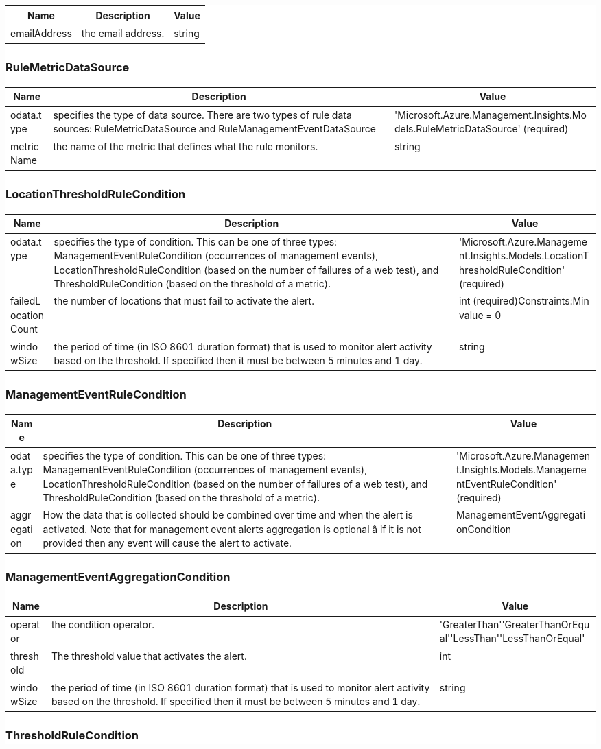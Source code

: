 | Name | Description | Value |
|-|-|-|
| emailAddress | the email address. | string |


### RuleMetricDataSource

| Name | Description | Value |
|-|-|-|
| odata.type | specifies the type of data source. There are two types of rule data sources: RuleMetricDataSource and RuleManagementEventDataSource | 'Microsoft.Azure.Management.Insights.Models.RuleMetricDataSource' (required) |
| metricName | the name of the metric that defines what the rule monitors. | string |


### LocationThresholdRuleCondition

| Name | Description | Value |
|-|-|-|
| odata.type | specifies the type of condition. This can be one of three types: ManagementEventRuleCondition (occurrences of management events), LocationThresholdRuleCondition (based on the number of failures of a web test), and ThresholdRuleCondition (based on the threshold of a metric). | 'Microsoft.Azure.Management.Insights.Models.LocationThresholdRuleCondition' (required) |
| failedLocationCount | the number of locations that must fail to activate the alert. | int (required)Constraints:Min value = 0 |
| windowSize | the period of time (in ISO 8601 duration format) that is used to monitor alert activity based on the threshold. If specified then it must be between 5 minutes and 1 day. | string |


### ManagementEventRuleCondition

| Name | Description | Value |
|-|-|-|
| odata.type | specifies the type of condition. This can be one of three types: ManagementEventRuleCondition (occurrences of management events), LocationThresholdRuleCondition (based on the number of failures of a web test), and ThresholdRuleCondition (based on the threshold of a metric). | 'Microsoft.Azure.Management.Insights.Models.ManagementEventRuleCondition' (required) |
| aggregation | How the data that is collected should be combined over time and when the alert is activated. Note that for management event alerts aggregation is optional â if it is not provided then any event will cause the alert to activate. | ManagementEventAggregationCondition |


### ManagementEventAggregationCondition

| Name | Description | Value |
|-|-|-|
| operator | the condition operator. | 'GreaterThan''GreaterThanOrEqual''LessThan''LessThanOrEqual' |
| threshold | The threshold value that activates the alert. | int |
| windowSize | the period of time (in ISO 8601 duration format) that is used to monitor alert activity based on the threshold. If specified then it must be between 5 minutes and 1 day. | string |


### ThresholdRuleCondition
